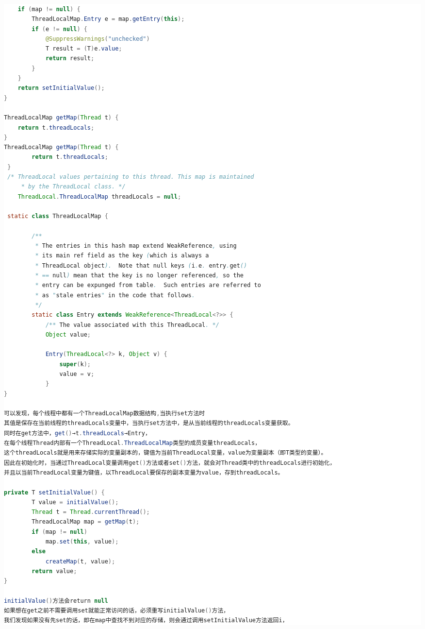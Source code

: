 ```java
    if (map != null) {
        ThreadLocalMap.Entry e = map.getEntry(this);
        if (e != null) {
            @SuppressWarnings("unchecked")
            T result = (T)e.value;
            return result;
        }
    }
    return setInitialValue();
}

ThreadLocalMap getMap(Thread t) {
    return t.threadLocals;
}
ThreadLocalMap getMap(Thread t) {
        return t.threadLocals;
 }
 /* ThreadLocal values pertaining to this thread. This map is maintained
     * by the ThreadLocal class. */
    ThreadLocal.ThreadLocalMap threadLocals = null;
    
 static class ThreadLocalMap {

        /**
         * The entries in this hash map extend WeakReference, using
         * its main ref field as the key (which is always a
         * ThreadLocal object).  Note that null keys (i.e. entry.get()
         * == null) mean that the key is no longer referenced, so the
         * entry can be expunged from table.  Such entries are referred to
         * as "stale entries" in the code that follows.
         */
        static class Entry extends WeakReference<ThreadLocal<?>> {
            /** The value associated with this ThreadLocal. */
            Object value;

            Entry(ThreadLocal<?> k, Object v) {
                super(k);
                value = v;
            }
}

可以发现，每个线程中都有一个ThreadLocalMap数据结构,当执行set方法时
其值是保存在当前线程的threadLocals变量中，当执行set方法中，是从当前线程的threadLocals变量获取。
同时在get方法中，get()→t.threadLocals→Entry，
在每个线程Thread内部有一个ThreadLocal.ThreadLocalMap类型的成员变量threadLocals，
这个threadLocals就是用来存储实际的变量副本的，键值为当前ThreadLocal变量，value为变量副本（即T类型的变量）。
因此在初始化时，当通过ThreadLocal变量调用get()方法或者set()方法，就会对Thread类中的threadLocals进行初始化，
并且以当前ThreadLocal变量为键值，以ThreadLocal要保存的副本变量为value，存到threadLocals。

private T setInitialValue() {
        T value = initialValue();
        Thread t = Thread.currentThread();
        ThreadLocalMap map = getMap(t);
        if (map != null)
            map.set(this, value);
        else
            createMap(t, value);
        return value;
}

initialValue()方法会return null
如果想在get之前不需要调用set就能正常访问的话，必须重写initialValue()方法，
我们发现如果没有先set的话，即在map中查找不到对应的存储，则会通过调用setInitialValue方法返回i，
```